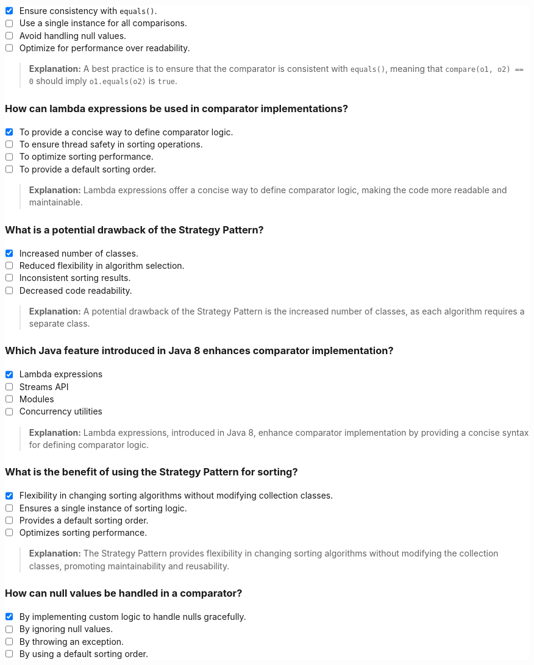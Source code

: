 - [x] Ensure consistency with `equals()`.
- [ ] Use a single instance for all comparisons.
- [ ] Avoid handling null values.
- [ ] Optimize for performance over readability.

> **Explanation:** A best practice is to ensure that the comparator is consistent with `equals()`, meaning that `compare(o1, o2) == 0` should imply `o1.equals(o2)` is `true`.

### How can lambda expressions be used in comparator implementations?

- [x] To provide a concise way to define comparator logic.
- [ ] To ensure thread safety in sorting operations.
- [ ] To optimize sorting performance.
- [ ] To provide a default sorting order.

> **Explanation:** Lambda expressions offer a concise way to define comparator logic, making the code more readable and maintainable.

### What is a potential drawback of the Strategy Pattern?

- [x] Increased number of classes.
- [ ] Reduced flexibility in algorithm selection.
- [ ] Inconsistent sorting results.
- [ ] Decreased code readability.

> **Explanation:** A potential drawback of the Strategy Pattern is the increased number of classes, as each algorithm requires a separate class.

### Which Java feature introduced in Java 8 enhances comparator implementation?

- [x] Lambda expressions
- [ ] Streams API
- [ ] Modules
- [ ] Concurrency utilities

> **Explanation:** Lambda expressions, introduced in Java 8, enhance comparator implementation by providing a concise syntax for defining comparator logic.

### What is the benefit of using the Strategy Pattern for sorting?

- [x] Flexibility in changing sorting algorithms without modifying collection classes.
- [ ] Ensures a single instance of sorting logic.
- [ ] Provides a default sorting order.
- [ ] Optimizes sorting performance.

> **Explanation:** The Strategy Pattern provides flexibility in changing sorting algorithms without modifying the collection classes, promoting maintainability and reusability.

### How can null values be handled in a comparator?

- [x] By implementing custom logic to handle nulls gracefully.
- [ ] By ignoring null values.
- [ ] By throwing an exception.
- [ ] By using a default sorting order.
